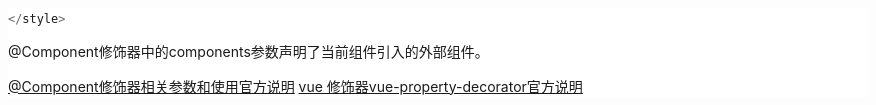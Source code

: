 ```javascript
</style>
```
@Component修饰器中的components参数声明了当前组件引入的外部组件。

[@Component修饰器相关参数和使用官方说明](https://github.com/vuejs/vue-class-component)
[vue 修饰器vue-property-decorator官方说明](https://github.com/kaorun343/vue-property-decorator)



